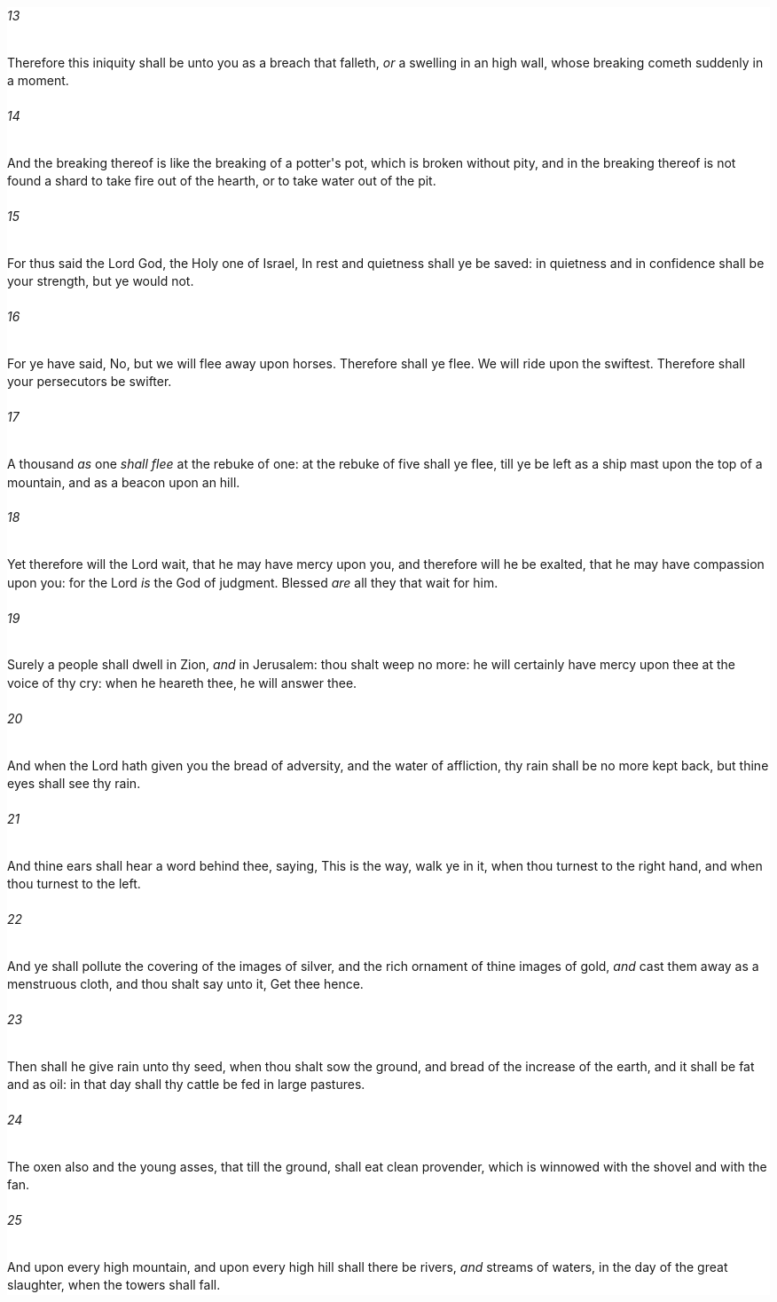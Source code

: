 ###### 13 
Therefore this iniquity shall be unto you as a breach that falleth, _or_ a swelling in an high wall, whose breaking cometh suddenly in a moment. 

###### 14 
And the breaking thereof is like the breaking of a potter's pot, which is broken without pity, and in the breaking thereof is not found a shard to take fire out of the hearth, or to take water out of the pit. 

###### 15 
For thus said the Lord God, the Holy one of Israel, In rest and quietness shall ye be saved: in quietness and in confidence shall be your strength, but ye would not. 

###### 16 
For ye have said, No, but we will flee away upon horses. Therefore shall ye flee. We will ride upon the swiftest. Therefore shall your persecutors be swifter. 

###### 17 
A thousand _as_ one _shall flee_ at the rebuke of one: at the rebuke of five shall ye flee, till ye be left as a ship mast upon the top of a mountain, and as a beacon upon an hill. 

###### 18 
Yet therefore will the Lord wait, that he may have mercy upon you, and therefore will he be exalted, that he may have compassion upon you: for the Lord _is_ the God of judgment. Blessed _are_ all they that wait for him. 

###### 19 
Surely a people shall dwell in Zion, _and_ in Jerusalem: thou shalt weep no more: he will certainly have mercy upon thee at the voice of thy cry: when he heareth thee, he will answer thee. 

###### 20 
And when the Lord hath given you the bread of adversity, and the water of affliction, thy rain shall be no more kept back, but thine eyes shall see thy rain. 

###### 21 
And thine ears shall hear a word behind thee, saying, This is the way, walk ye in it, when thou turnest to the right hand, and when thou turnest to the left. 

###### 22 
And ye shall pollute the covering of the images of silver, and the rich ornament of thine images of gold, _and_ cast them away as a menstruous cloth, and thou shalt say unto it, Get thee hence. 

###### 23 
Then shall he give rain unto thy seed, when thou shalt sow the ground, and bread of the increase of the earth, and it shall be fat and as oil: in that day shall thy cattle be fed in large pastures. 

###### 24 
The oxen also and the young asses, that till the ground, shall eat clean provender, which is winnowed with the shovel and with the fan. 

###### 25 
And upon every high mountain, and upon every high hill shall there be rivers, _and_ streams of waters, in the day of the great slaughter, when the towers shall fall. 
